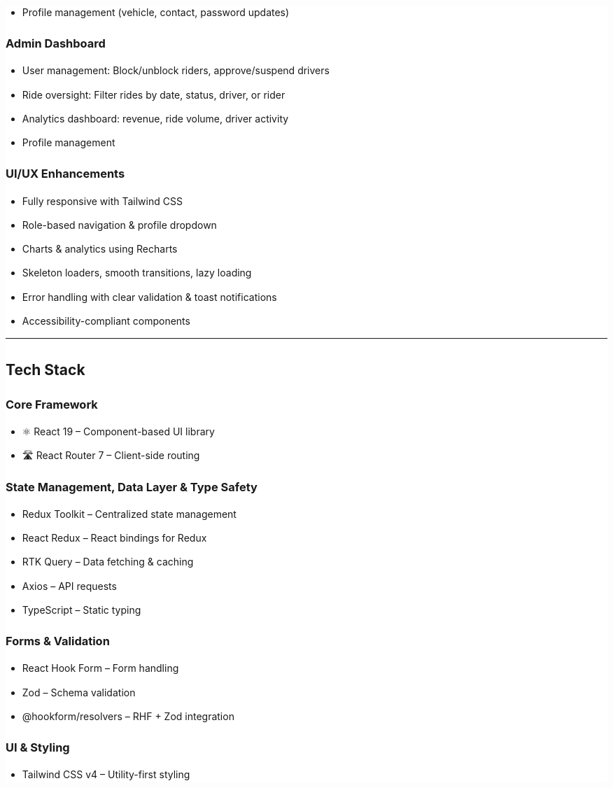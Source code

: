 - Profile management (vehicle, contact, password updates)

### Admin Dashboard

- User management: Block/unblock riders, approve/suspend drivers

- Ride oversight: Filter rides by date, status, driver, or rider

- Analytics dashboard: revenue, ride volume, driver activity

- Profile management

### UI/UX Enhancements

- Fully responsive with Tailwind CSS

- Role-based navigation & profile dropdown

- Charts & analytics using Recharts

- Skeleton loaders, smooth transitions, lazy loading

- Error handling with clear validation & toast notifications

- Accessibility-compliant components

---

## Tech Stack

### Core Framework

- ⚛️ React 19 – Component-based UI library

- 🛣 React Router 7 – Client-side routing

### State Management, Data Layer & Type Safety

- Redux Toolkit – Centralized state management

- React Redux – React bindings for Redux

- RTK Query – Data fetching & caching

- Axios – API requests

- TypeScript – Static typing

### Forms & Validation

- React Hook Form – Form handling

- Zod – Schema validation

- @hookform/resolvers – RHF + Zod integration

### UI & Styling

- Tailwind CSS v4 – Utility-first styling
